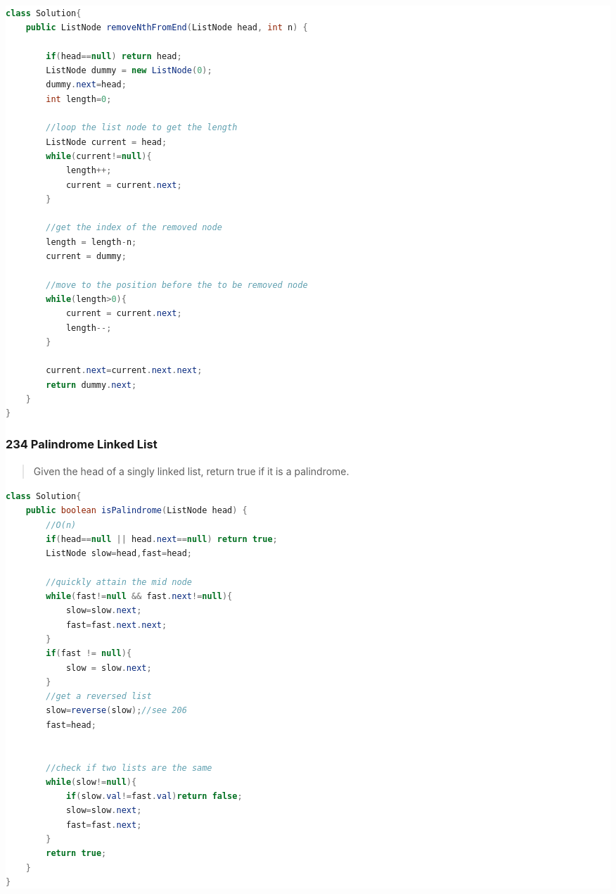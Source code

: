```java
class Solution{
    public ListNode removeNthFromEnd(ListNode head, int n) {

        if(head==null) return head;
        ListNode dummy = new ListNode(0);
        dummy.next=head;
        int length=0;

        //loop the list node to get the length
        ListNode current = head;
        while(current!=null){
            length++;
            current = current.next;
        }

        //get the index of the removed node
        length = length-n;
        current = dummy;

        //move to the position before the to be removed node
        while(length>0){
            current = current.next;
            length--;
        }

        current.next=current.next.next;
        return dummy.next;
    }
}
```

### 234 Palindrome Linked List
> Given the head of a singly linked list, return true if it is a palindrome.
 
```java
class Solution{
    public boolean isPalindrome(ListNode head) {
        //O(n)
        if(head==null || head.next==null) return true;
        ListNode slow=head,fast=head;

        //quickly attain the mid node
        while(fast!=null && fast.next!=null){
            slow=slow.next;
            fast=fast.next.next;
        }
        if(fast != null){
            slow = slow.next;
        }
        //get a reversed list
        slow=reverse(slow);//see 206
        fast=head;


        //check if two lists are the same
        while(slow!=null){
            if(slow.val!=fast.val)return false;
            slow=slow.next;
            fast=fast.next;
        }
        return true;
    }
}
```